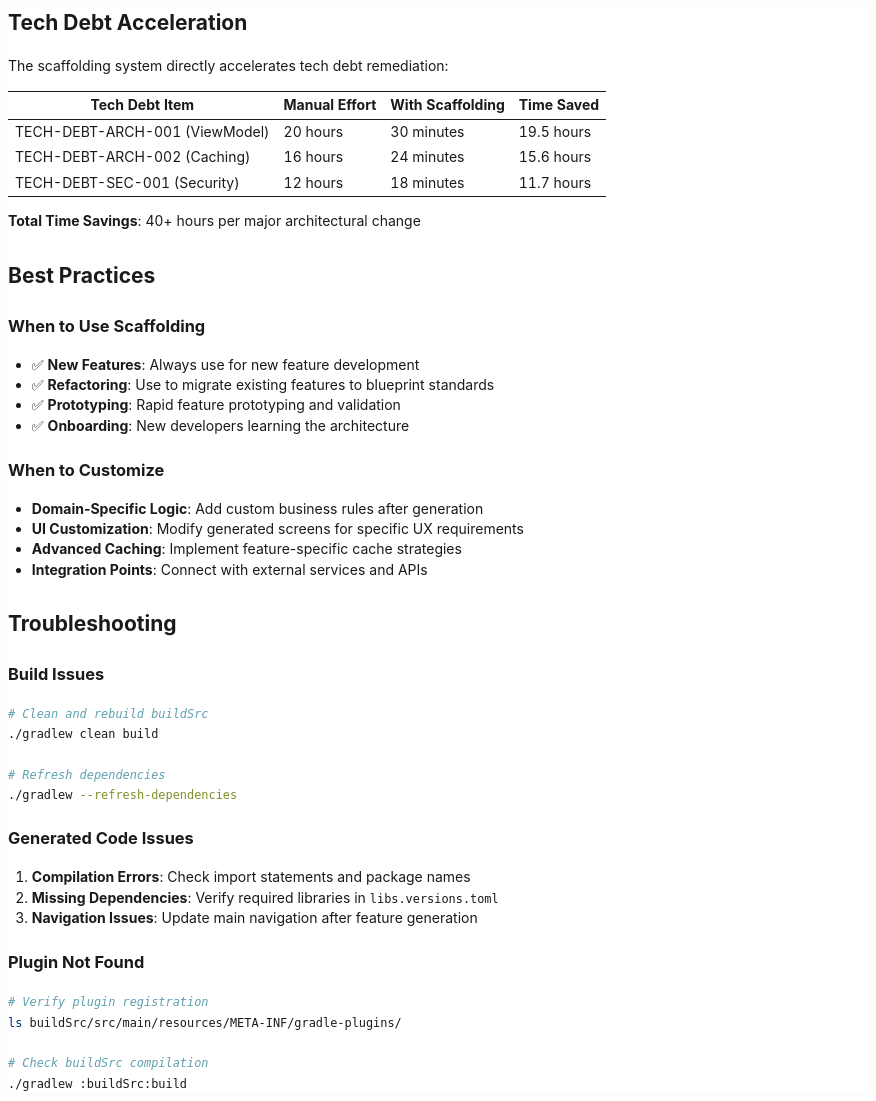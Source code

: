 ## Tech Debt Acceleration

The scaffolding system directly accelerates tech debt remediation:

| Tech Debt Item | Manual Effort | With Scaffolding | Time Saved |
|---------------|---------------|------------------|------------|
| TECH-DEBT-ARCH-001 (ViewModel) | 20 hours | 30 minutes | 19.5 hours |
| TECH-DEBT-ARCH-002 (Caching) | 16 hours | 24 minutes | 15.6 hours |
| TECH-DEBT-SEC-001 (Security) | 12 hours | 18 minutes | 11.7 hours |

**Total Time Savings**: 40+ hours per major architectural change

## Best Practices

### When to Use Scaffolding
- ✅ **New Features**: Always use for new feature development
- ✅ **Refactoring**: Use to migrate existing features to blueprint standards
- ✅ **Prototyping**: Rapid feature prototyping and validation
- ✅ **Onboarding**: New developers learning the architecture

### When to Customize
- **Domain-Specific Logic**: Add custom business rules after generation
- **UI Customization**: Modify generated screens for specific UX requirements  
- **Advanced Caching**: Implement feature-specific cache strategies
- **Integration Points**: Connect with external services and APIs

## Troubleshooting

### Build Issues
```bash
# Clean and rebuild buildSrc
./gradlew clean build

# Refresh dependencies
./gradlew --refresh-dependencies
```

### Generated Code Issues
1. **Compilation Errors**: Check import statements and package names
2. **Missing Dependencies**: Verify required libraries in `libs.versions.toml`
3. **Navigation Issues**: Update main navigation after feature generation

### Plugin Not Found
```bash
# Verify plugin registration
ls buildSrc/src/main/resources/META-INF/gradle-plugins/

# Check buildSrc compilation
./gradlew :buildSrc:build
```
